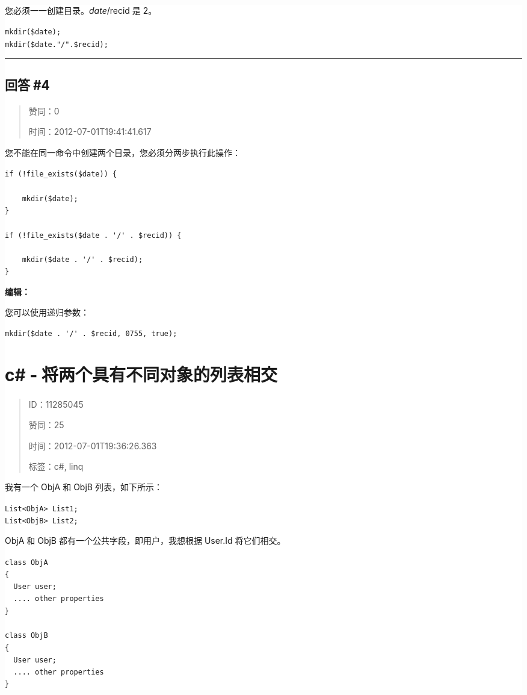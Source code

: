 您必须一一创建目录。$date/$recid 是 2。

```
mkdir($date);
mkdir($date."/".$recid); 
```

* * *

## 回答 #4

> 赞同：0
> 
> 时间：2012-07-01T19:41:41.617

您不能在同一命令中创建两个目录，您必须分两步执行此操作：

```
if (!file_exists($date)) {

    mkdir($date);
}

if (!file_exists($date . '/' . $recid)) {

    mkdir($date . '/' . $recid);
} 
```

**编辑：**

您可以使用递归参数：

```
mkdir($date . '/' . $recid, 0755, true); 
```

# c# - 将两个具有不同对象的列表相交

> ID：11285045
> 
> 赞同：25
> 
> 时间：2012-07-01T19:36:26.363
> 
> 标签：c#, linq

我有一个 ObjA 和 ObjB 列表，如下所示：

```
List<ObjA> List1;
List<ObjB> List2; 
```

ObjA 和 ObjB 都有一个公共字段，即用户，我想根据 User.Id 将它们相交。

```
class ObjA
{ 
  User user;
  .... other properties
}

class ObjB
{ 
  User user;
  .... other properties
}

```